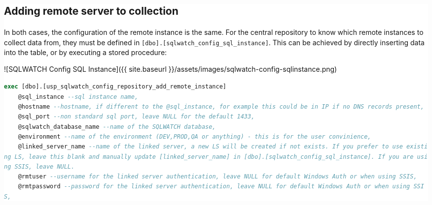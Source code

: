 ## Adding remote server to collection
In both cases, the configuration of the remote instance is the same. For the central repository to know which remote instances to collect data from, they must be defined in `[dbo].[sqlwatch_config_sql_instance]`. This can be achieved by directly inserting data into the table, or by executing a stored procedure:

![SQLWATCH Config SQL Instance]({{ site.baseurl }}/assets/images/sqlwatch-config-sqlinstance.png)

```sql
exec [dbo].[usp_sqlwatch_config_repository_add_remote_instance]
    @sql_instance --sql instance name,
    @hostname --hostname, if different to the @sql_instance, for example this could be in IP if no DNS records present,
    @sql_port --non standard sql port, leave NULL for the default 1433,
    @sqlwatch_database_name --name of the SQLWATCH database,
    @environment --name of the environment (DEV,PROD,QA or anything) - this is for the user convinience,
    @linked_server_name --name of the linked server, a new LS will be created if not exists. If you prefer to use existing LS, leave this blank and manually update [linked_server_name] in [dbo].[sqlwatch_config_sql_instance]. If you are using SSIS, leave NULL. 
    @rmtuser --username for the linked server authentication, leave NULL for default Windows Auth or when using SSIS,
    @rmtpassword --password for the linked server authentication, leave NULL for default Windows Auth or when using SSIS,
```